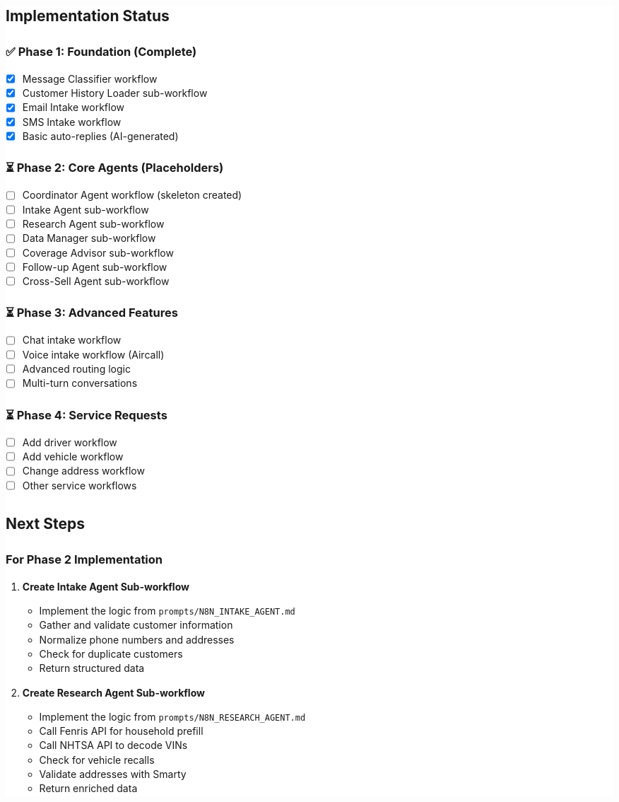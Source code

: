 ## Implementation Status

### ✅ Phase 1: Foundation (Complete)

- [x] Message Classifier workflow
- [x] Customer History Loader sub-workflow
- [x] Email Intake workflow
- [x] SMS Intake workflow
- [x] Basic auto-replies (AI-generated)

### ⏳ Phase 2: Core Agents (Placeholders)

- [ ] Coordinator Agent workflow (skeleton created)
- [ ] Intake Agent sub-workflow
- [ ] Research Agent sub-workflow
- [ ] Data Manager sub-workflow
- [ ] Coverage Advisor sub-workflow
- [ ] Follow-up Agent sub-workflow
- [ ] Cross-Sell Agent sub-workflow

### ⏳ Phase 3: Advanced Features

- [ ] Chat intake workflow
- [ ] Voice intake workflow (Aircall)
- [ ] Advanced routing logic
- [ ] Multi-turn conversations

### ⏳ Phase 4: Service Requests

- [ ] Add driver workflow
- [ ] Add vehicle workflow
- [ ] Change address workflow
- [ ] Other service workflows

## Next Steps

### For Phase 2 Implementation

1. **Create Intake Agent Sub-workflow**
   - Implement the logic from `prompts/N8N_INTAKE_AGENT.md`
   - Gather and validate customer information
   - Normalize phone numbers and addresses
   - Check for duplicate customers
   - Return structured data

2. **Create Research Agent Sub-workflow**
   - Implement the logic from `prompts/N8N_RESEARCH_AGENT.md`
   - Call Fenris API for household prefill
   - Call NHTSA API to decode VINs
   - Check for vehicle recalls
   - Validate addresses with Smarty
   - Return enriched data
